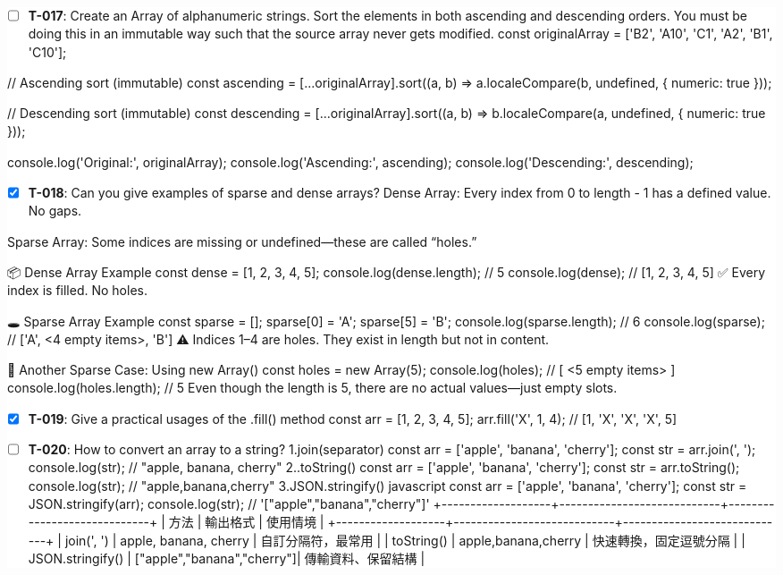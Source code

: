 - [ ] **T-017**: Create an Array of alphanumeric strings. Sort the elements in both ascending and descending orders. You must be doing this in an immutable way such that the source array never gets modified.
const originalArray = ['B2', 'A10', 'C1', 'A2', 'B1', 'C10'];

// Ascending sort (immutable)
const ascending = [...originalArray].sort((a, b) => a.localeCompare(b, undefined, { numeric: true }));

// Descending sort (immutable)
const descending = [...originalArray].sort((a, b) => b.localeCompare(a, undefined, { numeric: true }));

console.log('Original:', originalArray);
console.log('Ascending:', ascending);
console.log('Descending:', descending);

- [x] **T-018**: Can you give examples of sparse and dense arrays?
Dense Array: Every index from 0 to length - 1 has a defined value. No gaps.

Sparse Array: Some indices are missing or undefined—these are called “holes.”

📦 Dense Array Example
const dense = [1, 2, 3, 4, 5];
console.log(dense.length); // 5
console.log(dense);        // [1, 2, 3, 4, 5]
✅ Every index is filled. No holes.

🕳️ Sparse Array Example
const sparse = [];
sparse[0] = 'A';
sparse[5] = 'B';
console.log(sparse.length); // 6
console.log(sparse);        // ['A', <4 empty items>, 'B']
⚠️ Indices 1–4 are holes. They exist in length but not in content.

🧪 Another Sparse Case: Using new Array()
const holes = new Array(5);
console.log(holes);        // [ <5 empty items> ]
console.log(holes.length); // 5
Even though the length is 5, there are no actual values—just empty slots.
- [x] **T-019**: Give a practical usages of the .fill() method
const arr = [1, 2, 3, 4, 5];
arr.fill('X', 1, 4); // [1, 'X', 'X', 'X', 5]

- [ ] **T-020**: How to convert an array to a string?
1.join(separator)
const arr = ['apple', 'banana', 'cherry'];
const str = arr.join(', ');
console.log(str); // "apple, banana, cherry"
2..toString()
const arr = ['apple', 'banana', 'cherry'];
const str = arr.toString();
console.log(str); // "apple,banana,cherry"
3.JSON.stringify()
javascript
const arr = ['apple', 'banana', 'cherry'];
const str = JSON.stringify(arr);
console.log(str); // '["apple","banana","cherry"]'
+-------------------+----------------------------+-----------------------------+
|     方法          |        輸出格式            |         使用情境            |
+-------------------+----------------------------+-----------------------------+
| join(', ')        | apple, banana, cherry      | 自訂分隔符，最常用           |
| toString()        | apple,banana,cherry        | 快速轉換，固定逗號分隔       |
| JSON.stringify()  | ["apple","banana","cherry"]| 傳輸資料、保留結構           |